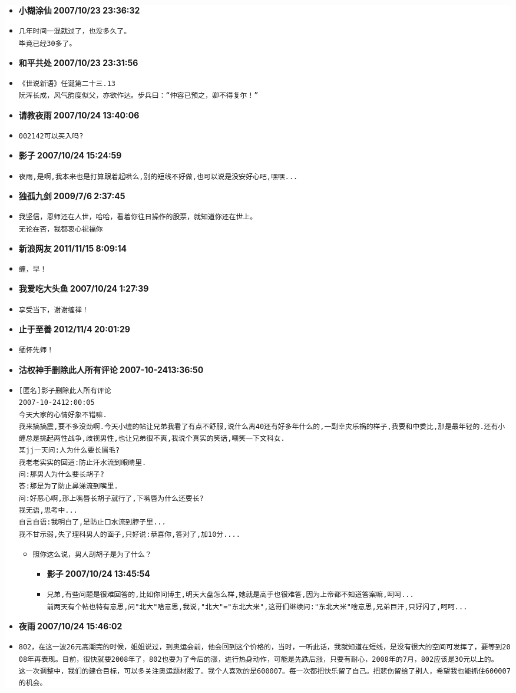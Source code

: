   ```
  ```
- **小糊涂仙 2007/10/23 23:36:32**
- ```
  几年时间一混就过了，也没多久了。
  毕竟已经30多了。
  ```
- **和平共处 2007/10/23 23:31:56**
- ```
  《世说新语》任诞第二十三.13
  阮浑长成，风气韵度似父，亦欲作达。步兵曰：“仲容已预之，卿不得复尔！”
  ```
- **请教夜雨 2007/10/24 13:40:06**
- ```
  002142可以买入吗?
  ```
- **影子 2007/10/24 15:24:59**
- ```
  夜雨,是啊,我本来也是打算跟着起哄么,别的短线不好做,也可以说是没安好心吧,嘿嘿...
  ```
- **独孤九剑 2009/7/6 2:37:45**
- ```
  我坚信，恩师还在人世，哈哈，看着你往日操作的股票，就知道你还在世上。
  无论在否，我都衷心祝福你
  ```
- **新浪网友 2011/11/15 8:09:14**
- ```
  缠，早！
  ```
- **我爱吃大头鱼 2007/10/24 1:27:39**
- ```
  享受当下，谢谢缠禅！
  ```
- **止于至善 2012/11/4 20:01:29**
- ```
  缅怀先师！
  ```
- **沽权神手删除此人所有评论 2007-10-2413:36:50**
- ```
  [匿名]影子删除此人所有评论
  2007-10-2412:00:05
  今天大家的心情好象不错嘛.
  我来搞搞震,要不多没劲啊.今天小缠的帖让兄弟我看了有点不舒服,说什么离40还有好多年什么的,一副幸灾乐祸的样子,我要和中委比,那是最年轻的.还有小缠总是挑起两性战争,歧视男性,也让兄弟很不爽,我说个真实的笑话,嘲笑一下文科女.
  某jj一天问:人为什么要长眉毛?
  我老老实实的回道:防止汗水流到眼睛里.
  问:那男人为什么要长胡子?
  答:那是为了防止鼻涕流到嘴里.
  问:好恶心啊,那上嘴唇长胡子就行了,下嘴唇为什么还要长?
  我无语,思考中...
  自言自语:我明白了,是防止口水流到脖子里...
  我不甘示弱,失了理科男人的面子,只好说:恭喜你,答对了,加10分....
  ```
   - ```
     照你这么说，男人刮胡子是为了什么？
     ```
      - **影子 2007/10/24 13:45:54**
      - ```
        兄弟,有些问题是很难回答的,比如你问博主,明天大盘怎么样,她就是高手也很难答,因为上帝都不知道答案嘛,呵呵...
        前两天有个帖也特有意思,问"北大"啥意思,我说,"北大"="东北大米",这哥们继续问:"东北大米"啥意思,兄弟巨汗,只好闪了,呵呵...
        ```
- **夜雨 2007/10/24 15:46:02**
- ```
  802，在这一波26元高潮完的时候，姐姐说过，到奥运会前，他会回到这个价格的，当时，一听此话，我就知道在短线，是没有很大的空间可发挥了，要等到2008年再表现。目前，很快就要2008年了，802也要为了今后的涨，进行热身动作，可能是先跌后涨，只要有耐心，2008年的7月，802应该是30元以上的。
  这一次调整中，我们的建仓目标，可以多关注奥运题材股了。我个人喜欢的是600007。每一次都把快乐留了自己。把悲伤留给了别人，希望我也能抓住600007的机会。
  ```
